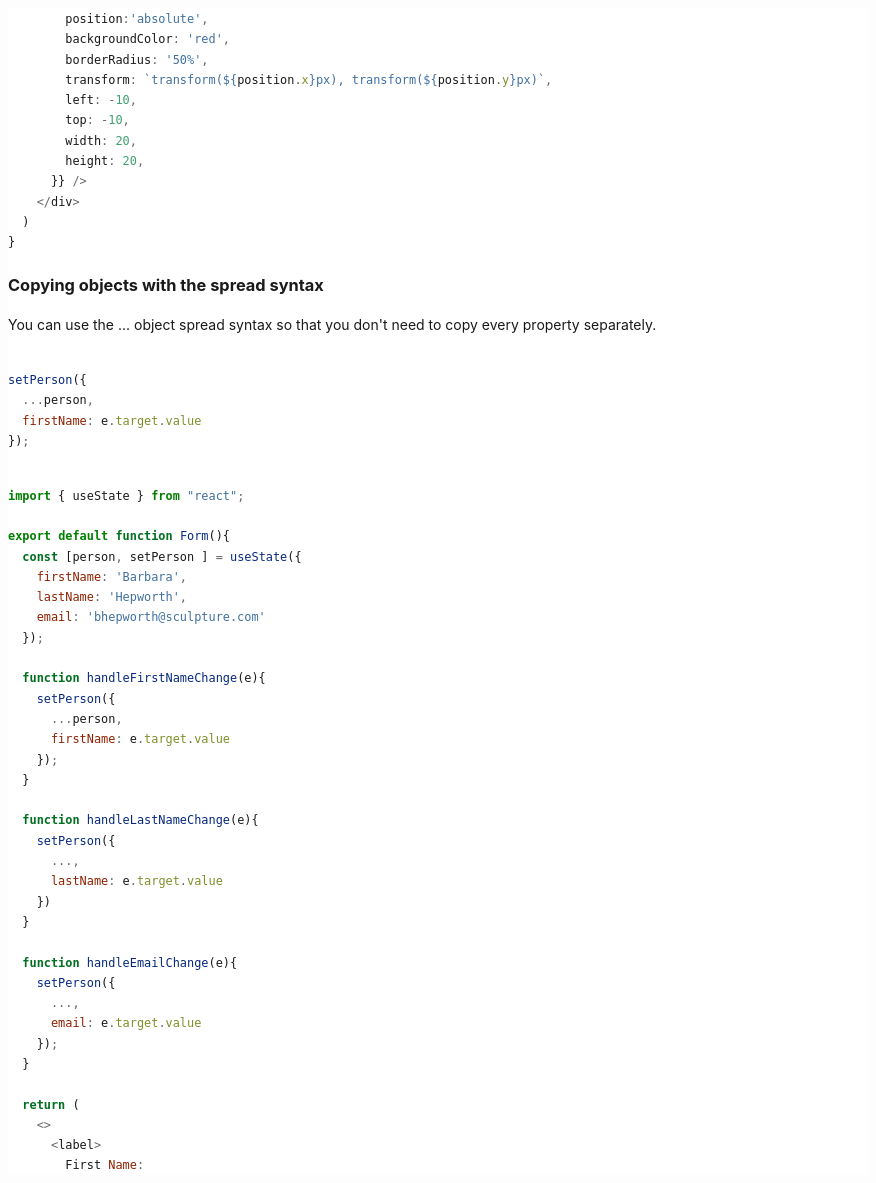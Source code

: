 ```js
        position:'absolute',
        backgroundColor: 'red',
        borderRadius: '50%',
        transform: `transform(${position.x}px), transform(${position.y}px)`,
        left: -10,
        top: -10,
        width: 20,
        height: 20,
      }} />
    </div>
  )
}

```

### Copying objects with the spread syntax

You can use the ... object spread syntax so that you don't need to copy
every property separately.

```js

setPerson({
  ...person,
  firstName: e.target.value
});

```

```js

import { useState } from "react";

export default function Form(){
  const [person, setPerson ] = useState({
    firstName: 'Barbara',
    lastName: 'Hepworth',
    email: 'bhepworth@sculpture.com'
  });

  function handleFirstNameChange(e){
    setPerson({
      ...person,
      firstName: e.target.value
    });
  }

  function handleLastNameChange(e){
    setPerson({
      ...,
      lastName: e.target.value
    })
  }

  function handleEmailChange(e){
    setPerson({
      ...,
      email: e.target.value
    });
  }

  return (
    <>
      <label>
        First Name:
```